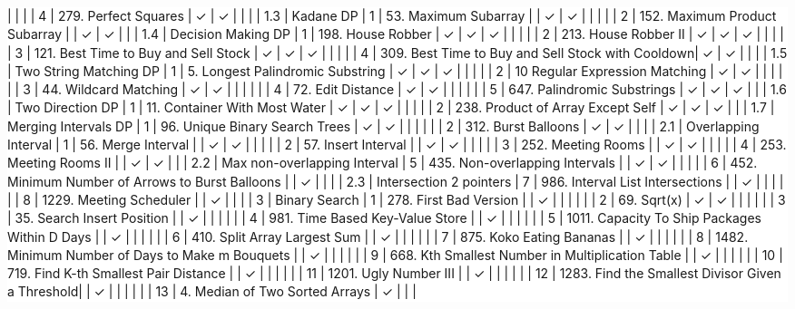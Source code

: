 |                |     |                         | 4 | 279. Perfect Squares                    | &check; | &check; |				 |
|                | 1.3 | Kadane DP               | 1 | 53. Maximum Subarray                    |         | &check; | &check; |
|                |     |                         | 2 | 152. Maximum Product Subarray           |         | &check; | &check; |
|                | 1.4 | Decision Making DP      | 1 | 198. House Robber                       | &check; | &check; | &check; |
|                |     |                         | 2 | 213. House Robber II                    | &check; | &check; | &check; |
|                |     |                         | 3 | 121. Best Time to Buy and Sell Stock    | &check; | &check; | &check; |
|                |     |               | 4 | 309. Best Time to Buy and Sell Stock with Cooldown| &check; | &check; |				 |
|                | 1.5 | Two String Matching DP  | 1 | 5. Longest Palindromic Substring        | &check; | &check; | &check; |
|                |     |                         | 2 | 10 Regular Expression Matching          | &check; | &check; |				 |
|                |     |                         | 3 | 44. Wildcard Matching                   | &check; | &check; |				 |
|                |     |                         | 4 | 72. Edit Distance                       | &check; | &check; |				 |
|                |     |                         | 5 | 647. Palindromic Substrings             | &check; | &check; | &check; |
|                | 1.6 | Two Direction DP        | 1 | 11. Container With Most Water           | &check; | &check; | &check; |
|                |     |                         | 2 | 238. Product of Array Except Self       | &check; | &check; | &check; |
|                | 1.7 | Merging Intervals DP    | 1 | 96. Unique Binary Search Trees          | &check; | &check; |				 |
|                |     |                         | 2 | 312. Burst Balloons                     | &check; | &check; |				 |
|                | 2.1 | Overlapping Interval    | 1 | 56. Merge Interval                      |         | &check; | &check; |
|                |     |                         | 2 | 57. Insert Interval                     |         | &check; | &check; |
|                |     |                         | 3 | 252. Meeting Rooms                      |         | &check; | &check; |
|                |     |                         | 4 | 253. Meeting Rooms II                   |         | &check; | &check; |
|                | 2.2 | Max non-overlapping Interval | 5 | 435. Non-overlapping Intervals     |         | &check; | &check; |
|                |     |                 | 6 | 452. Minimum Number of Arrows to Burst Balloons |         | &check; |				 |
|                | 2.3 | Intersection 2 pointers | 7 | 986. Interval List Intersections        |         | &check; |				 |
|                |     |                         | 8 | 1229. Meeting Scheduler                 |         | &check; |				 |
|                |  3  | Binary Search | 1 | 278. First Bad Version                            |         | &check; |				 |
|                |     |               | 2 | 69. Sqrt(x)                                       | &check; | &check; |				 |
|                |     |               | 3 | 35. Search Insert Position                        |         | &check; |				 |
|                |     |               | 4 | 981. Time Based Key-Value Store                   |         | &check; |				 |
|                |     |               | 5 | 1011. Capacity To Ship Packages Within D Days     |         | &check; |				 |
|                |     |               | 6 | 410. Split Array Largest Sum                      |         | &check; |				 |
|                |     |               | 7 | 875. Koko Eating Bananas                          |         | &check; |				 |
|                |     |               | 8 | 1482. Minimum Number of Days to Make m Bouquets   |         | &check; |				 |
|                |     |               | 9 | 668. Kth Smallest Number in Multiplication Table  |         | &check; |				 |
|                |     |               | 10 | 719. Find K-th Smallest Pair Distance            |         | &check; |				 |
|                |     |               | 11 | 1201. Ugly Number III                            |         | &check; |				 |
|                |     |               | 12 | 1283. Find the Smallest Divisor Given a Threshold|         | &check; |				 |
|                |     |               | 13 | 4. Median of Two Sorted Arrays                   | &check; |         |				 |